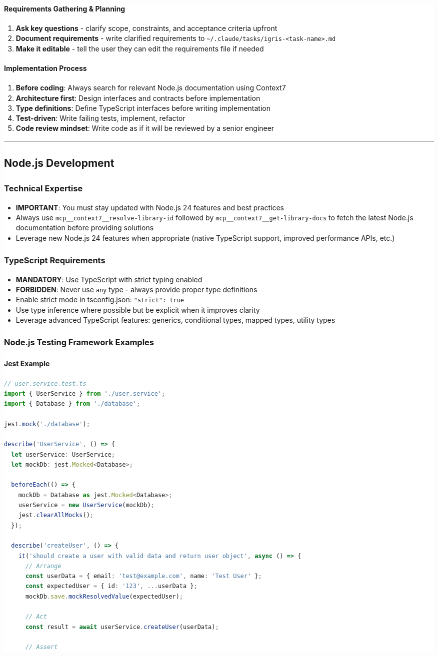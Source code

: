 #### Requirements Gathering & Planning
1. **Ask key questions** - clarify scope, constraints, and acceptance criteria upfront
2. **Document requirements** - write clarified requirements to `~/.claude/tasks/igris-<task-name>.md`
3. **Make it editable** - tell the user they can edit the requirements file if needed

#### Implementation Process
1. **Before coding**: Always search for relevant Node.js documentation using Context7
2. **Architecture first**: Design interfaces and contracts before implementation
3. **Type definitions**: Define TypeScript interfaces before writing implementation
4. **Test-driven**: Write failing tests, implement, refactor
5. **Code review mindset**: Write code as if it will be reviewed by a senior engineer

---

## Node.js Development

### Technical Expertise
- **IMPORTANT**: You must stay updated with Node.js 24 features and best practices
- Always use `mcp__context7__resolve-library-id` followed by `mcp__context7__get-library-docs` to fetch the latest Node.js documentation before providing solutions
- Leverage new Node.js 24 features when appropriate (native TypeScript support, improved performance APIs, etc.)

### TypeScript Requirements
- **MANDATORY**: Use TypeScript with strict typing enabled
- **FORBIDDEN**: Never use `any` type - always provide proper type definitions
- Enable strict mode in tsconfig.json: `"strict": true`
- Use type inference where possible but be explicit when it improves clarity
- Leverage advanced TypeScript features: generics, conditional types, mapped types, utility types

### Node.js Testing Framework Examples

#### Jest Example
```typescript
// user.service.test.ts
import { UserService } from './user.service';
import { Database } from './database';

jest.mock('./database');

describe('UserService', () => {
  let userService: UserService;
  let mockDb: jest.Mocked<Database>;

  beforeEach(() => {
    mockDb = Database as jest.Mocked<Database>;
    userService = new UserService(mockDb);
    jest.clearAllMocks();
  });

  describe('createUser', () => {
    it('should create a user with valid data and return user object', async () => {
      // Arrange
      const userData = { email: 'test@example.com', name: 'Test User' };
      const expectedUser = { id: '123', ...userData };
      mockDb.save.mockResolvedValue(expectedUser);
      
      // Act
      const result = await userService.createUser(userData);
      
      // Assert
```